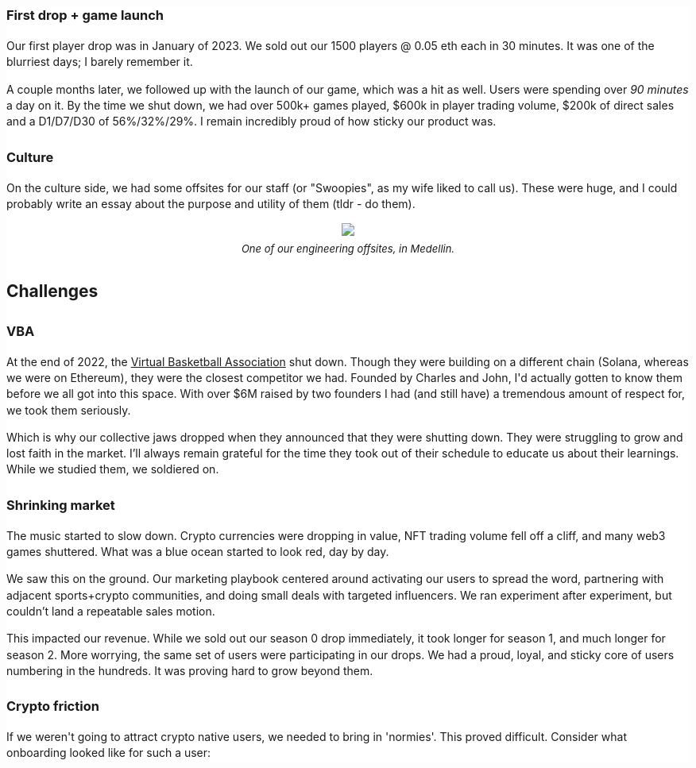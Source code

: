 ### First drop + game launch

Our first player drop was in January of 2023. We sold out our 1500 players @ 0.05 eth each in 30 minutes. It was one of the blurriest days; I barely remember it.

A couple months later, we followed up with the launch of our game, which was a hit as well. Users were spending over *90 minutes* a day on it. By the time we shut down, we had over 500k+ games played, $600k in player trading volume, $200k of direct sales and a D1/D7/D30 of 56%/32%/29%. I remain incredibly proud of how sticky our product was.

### Culture

On the culture side, we had some offsites for our staff (or "Swoopies", as my wife liked to call us). These were huge, and I could probably write an essay about the purpose and utility of them (tldr - do them).

<p align="center">  
<img width="600" src="https://i.imgur.com/YgjAwYo.jpeg"/>  
<br/>  
  <i style="font-size: small">One of our engineering offsites, in Medellin.</i>  
</p>

## Challenges

### VBA

At the end of 2022, the [Virtual Basketball Association](https://vbagame.medium.com/) shut down. Though they were building on a different chain (Solana, whereas we were on Ethereum), they were the closest competitor we had. Founded by Charles and John, I'd actually gotten to know them before we all got into this space. With over $6M raised by two founders I had (and still have) a tremendous amount of respect for, we took them seriously.

Which is why our collective jaws dropped when they announced that they were shutting down. They were struggling to grow and lost faith in the market. I’ll always remain grateful for the time they took out of their schedule to educate us about their learnings. While we studied them, we soldiered on.

### Shrinking market

The music started to slow down. Crypto currencies were dropping in value, NFT trading volume fell off a cliff, and many web3 games shuttered. What was a blue ocean started to look red, day by day. 

We saw this on the ground. Our marketing playbook centered around activating our users to spread the word, partnering with adjacent sports+crypto communities, and doing small deals with targeted influencers. We ran experiment after experiment, but couldn’t land a repeatable sales motion.

This impacted our revenue. While we sold out our season 0 drop immediately, it took longer for season 1, and much longer for season 2. More worrying, the same set of users were participating in our drops. We had a proud, loyal, and sticky core of users numbering in the hundreds. It was proving hard to grow beyond them.

### Crypto friction

If we weren't going to attract crypto native users, we needed to bring in 'normies'. This proved difficult. Consider what onboarding looked like for such a user:
